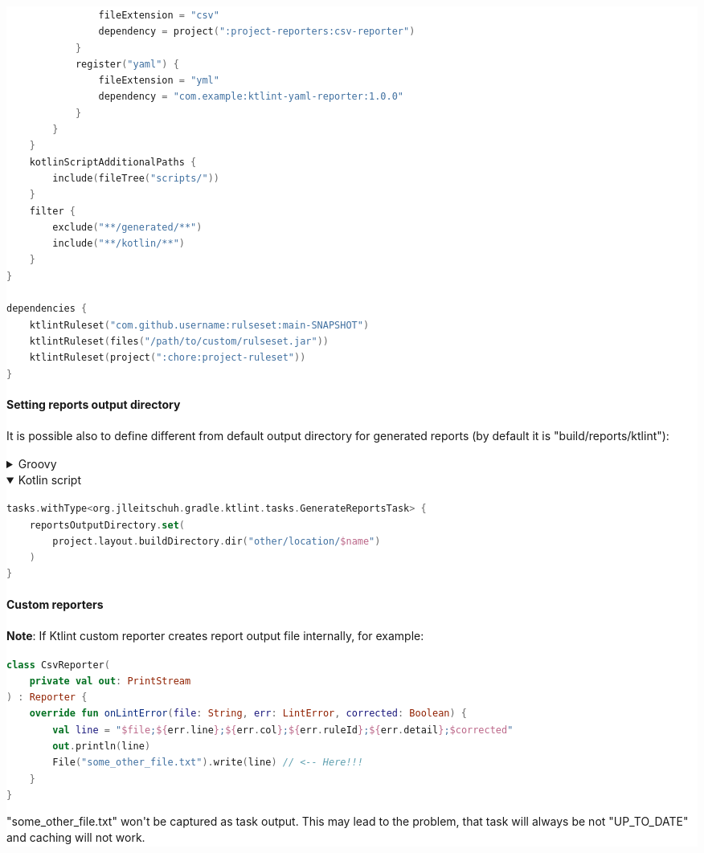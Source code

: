 ```kotlin
                fileExtension = "csv"
                dependency = project(":project-reporters:csv-reporter")
            }
            register("yaml") {
                fileExtension = "yml"
                dependency = "com.example:ktlint-yaml-reporter:1.0.0"
            }
        }
    }
    kotlinScriptAdditionalPaths {
        include(fileTree("scripts/"))
    }
    filter {
        exclude("**/generated/**")
        include("**/kotlin/**")
    }
}

dependencies {
    ktlintRuleset("com.github.username:rulseset:main-SNAPSHOT")
    ktlintRuleset(files("/path/to/custom/rulseset.jar"))
    ktlintRuleset(project(":chore:project-ruleset"))
}
```
</details>

#### Setting reports output directory

It is possible also to define different from default output directory for generated reports
 (by default it is "build/reports/ktlint"):
<details><summary>Groovy</summary></details>

<details open>
<summary>Kotlin script</summary>

```kotlin
tasks.withType<org.jlleitschuh.gradle.ktlint.tasks.GenerateReportsTask> {
    reportsOutputDirectory.set(
        project.layout.buildDirectory.dir("other/location/$name")
    )
}
```
</details>

#### Custom reporters

**Note**: If Ktlint custom reporter creates report output file internally, for example:
```kotlin
class CsvReporter(
    private val out: PrintStream
) : Reporter {
    override fun onLintError(file: String, err: LintError, corrected: Boolean) {
        val line = "$file;${err.line};${err.col};${err.ruleId};${err.detail};$corrected"
        out.println(line)
        File("some_other_file.txt").write(line) // <-- Here!!!
    }
}
```
"some_other_file.txt" won't be captured as task output. This may lead to the problem,
that task will always be not "UP_TO_DATE" and caching will not work.
